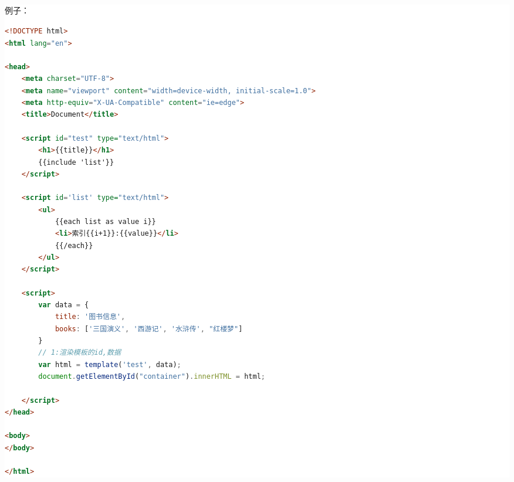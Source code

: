例子：

```html
<!DOCTYPE html>
<html lang="en">

<head>
    <meta charset="UTF-8">
    <meta name="viewport" content="width=device-width, initial-scale=1.0">
    <meta http-equiv="X-UA-Compatible" content="ie=edge">
    <title>Document</title>

    <script id="test" type="text/html">
        <h1>{{title}}</h1>
        {{include 'list'}}
    </script>

    <script id='list' type="text/html">
        <ul>
            {{each list as value i}}
            <li>索引{{i+1}}:{{value}}</li>
            {{/each}}
        </ul>
    </script>

    <script>
        var data = {
            title: '图书信息',
            books: ['三国演义', '西游记', '水浒传', "红楼梦"]
        }
        // 1:渲染模板的id,数据
        var html = template('test', data);
        document.getElementById("container").innerHTML = html;
        
    </script>
</head>

<body>
</body>

</html>
```

